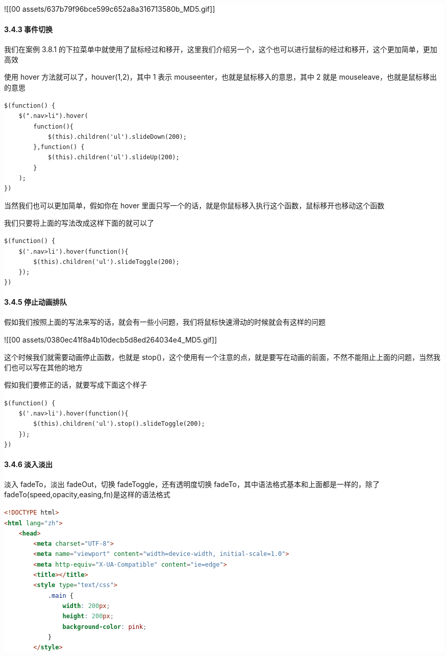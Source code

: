 ![[00 assets/637b79f96bce599c652a8a316713580b_MD5.gif]]

#### 3.4.3 事件切换

我们在案例 3.8.1 的下拉菜单中就使用了鼠标经过和移开，这里我们介绍另一个，这个也可以进行鼠标的经过和移开，这个更加简单，更加高效

使用 hover 方法就可以了，houver(1,2)，其中 1 表示 mouseenter，也就是鼠标移入的意思，其中 2 就是 mouseleave，也就是鼠标移出的意思

```html
$(function() {
	$(".nav>li").hover(
		function(){
			$(this).children('ul').slideDown(200);
		},function() {
			$(this).children('ul').slideUp(200);
		}
	);
})
```

当然我们也可以更加简单，假如你在 hover 里面只写一个的话，就是你鼠标移入执行这个函数，鼠标移开也移动这个函数

我们只要将上面的写法改成这样下面的就可以了

```html
$(function() {
	$('.nav>li').hover(function(){
		$(this).children('ul').slideToggle(200);
	});
})
```

#### 3.4.5 停止动画排队

假如我们按照上面的写法来写的话，就会有一些小问题，我们将鼠标快速滑动的时候就会有这样的问题

![[00 assets/0380ec41f8a4b10decb5d8ed264034e4_MD5.gif]]

这个时候我们就需要动画停止函数，也就是 stop()，这个使用有一个注意的点，就是要写在动画的前面，不然不能阻止上面的问题，当然我们也可以写在其他的地方

假如我们要修正的话，就要写成下面这个样子

```html
$(function() {
	$('.nav>li').hover(function(){
		$(this).children('ul').stop().slideToggle(200);
	});
})
```

#### 3.4.6 淡入淡出

淡入 fadeTo，淡出 fadeOut，切换 fadeToggle，还有透明度切换 fadeTo，其中语法格式基本和上面都是一样的，除了 fadeTo(speed,opacity,easing,fn)是这样的语法格式

```html
<!DOCTYPE html>
<html lang="zh">
	<head>
		<meta charset="UTF-8">
		<meta name="viewport" content="width=device-width, initial-scale=1.0">
		<meta http-equiv="X-UA-Compatible" content="ie=edge">
		<title></title>
		<style type="text/css">
			.main {
				width: 200px;
				height: 200px;
				background-color: pink;
			}
		</style>
```